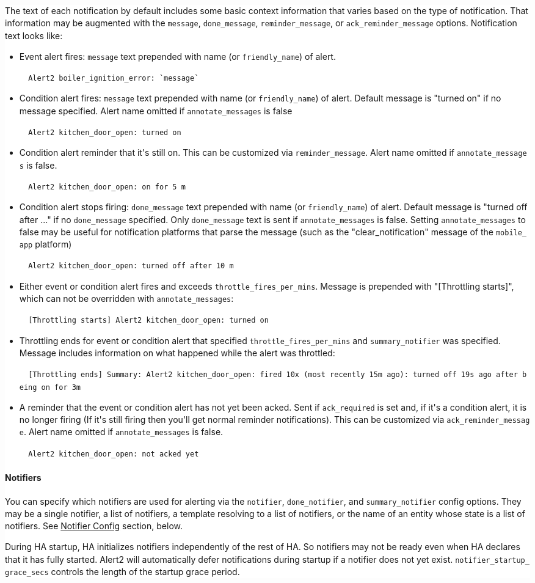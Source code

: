 The text of each notification by default includes some basic context information that varies based on the type of notification. That information may be augmented with the `message`, `done_message`, `reminder_message`, or `ack_reminder_message` options.  Notification text looks like:

* Event alert fires: `message` text prepended with name (or `friendly_name`) of alert.

        Alert2 boiler_ignition_error: `message`

* Condition alert fires: `message` text prepended with name (or `friendly_name`) of alert.  Default message is "turned on" if no message specified. Alert name omitted if `annotate_messages` is false

        Alert2 kitchen_door_open: turned on

* Condition alert reminder that it's still on. This can be customized via `reminder_message`. Alert name omitted if `annotate_messages` is false.

        Alert2 kitchen_door_open: on for 5 m

* Condition alert stops firing: `done_message` text prepended with name (or `friendly_name`) of alert.  Default message is "turned off after ..." if no `done_message` specified. Only `done_message` text is sent if `annotate_messages` is false. Setting `annotate_messages` to false may be useful for notification platforms that parse the message (such as the "clear_notification" message of the `mobile_app` platform)

        Alert2 kitchen_door_open: turned off after 10 m

* Either event or condition alert fires and exceeds `throttle_fires_per_mins`.  Message is prepended with "[Throttling starts]", which can not be overridden with `annotate_messages`:

        [Throttling starts] Alert2 kitchen_door_open: turned on

* Throttling ends for event or condition alert that specified `throttle_fires_per_mins` and `summary_notifier` was specified.  Message includes information on what happened while the alert was throttled:

        [Throttling ends] Summary: Alert2 kitchen_door_open: fired 10x (most recently 15m ago): turned off 19s ago after being on for 3m

* A reminder that the event or condition alert has not yet been acked.  Sent if `ack_required` is set and, if it's a condition alert, it is no longer firing (If it's still firing then you'll get normal reminder notifications). This can be customized via `ack_reminder_message`. Alert name omitted if `annotate_messages` is false.

        Alert2 kitchen_door_open: not acked yet




#### Notifiers

You can specify which notifiers are used for alerting via the `notifier`, `done_notifier`, and `summary_notifier` config options. They may be a single notifier, a list of notifiers, a template resolving to a list of notifiers, or the name of an entity whose state is a list of notifiers. See [Notifier Config](#notifier-config) section, below.

During HA startup, HA initializes notifiers independently of the rest of HA.  So notifiers may not be ready even when HA declares that it has fully started.  Alert2 will automatically defer notifications during startup if a notifier does not yet exist. `notifier_startup_grace_secs` controls the length of the startup grace period.
